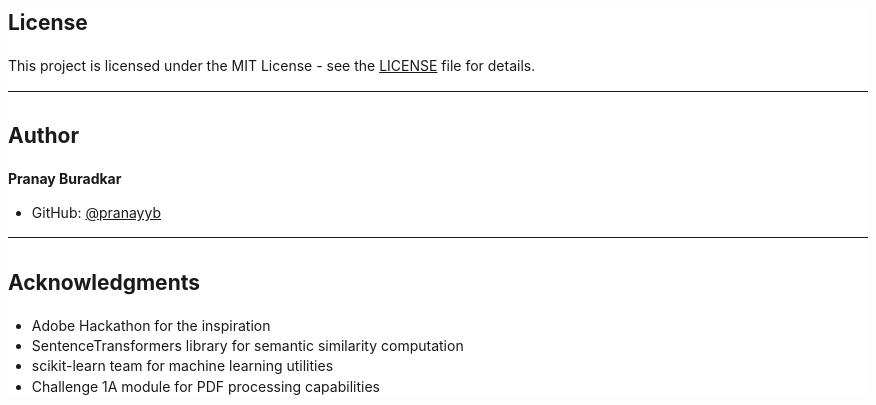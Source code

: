 
## License

This project is licensed under the MIT License - see the [LICENSE](LICENSE) file for details.

---

## Author

**Pranay Buradkar**

- GitHub: [@pranayyb](https://github.com/pranayyb)

---

## Acknowledgments

- Adobe Hackathon for the inspiration
- SentenceTransformers library for semantic similarity computation
- scikit-learn team for machine learning utilities
- Challenge 1A module for PDF processing capabilities
